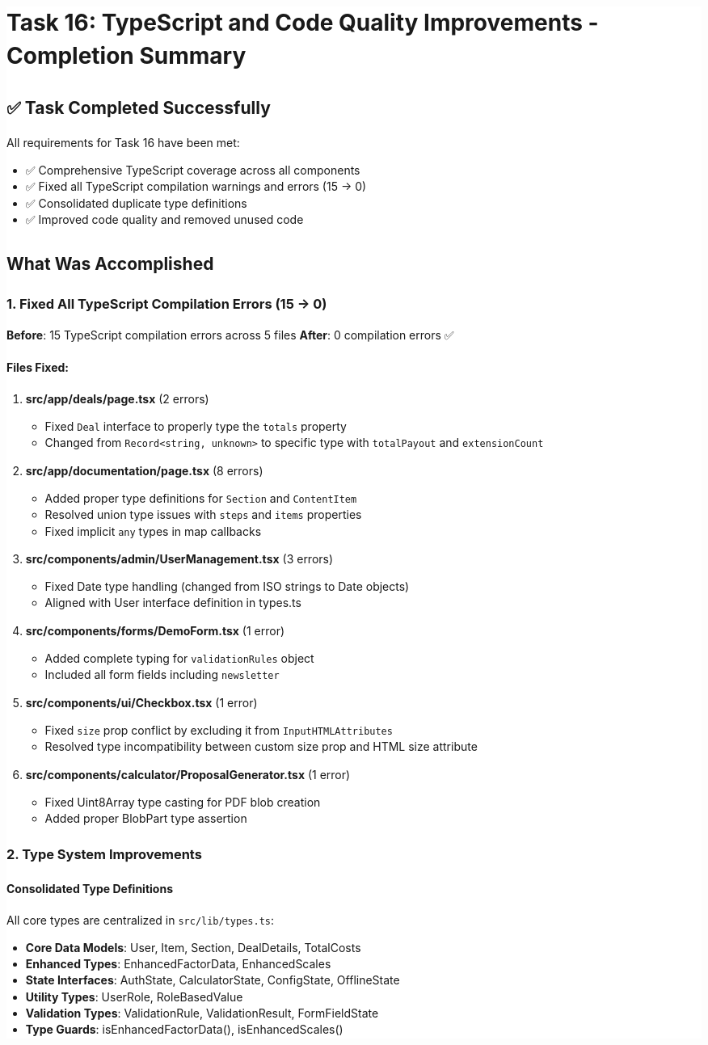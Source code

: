 # Task 16: TypeScript and Code Quality Improvements - Completion Summary

## ✅ Task Completed Successfully

All requirements for Task 16 have been met:
- ✅ Comprehensive TypeScript coverage across all components
- ✅ Fixed all TypeScript compilation warnings and errors (15 → 0)
- ✅ Consolidated duplicate type definitions
- ✅ Improved code quality and removed unused code

## What Was Accomplished

### 1. Fixed All TypeScript Compilation Errors (15 → 0)

**Before**: 15 TypeScript compilation errors across 5 files
**After**: 0 compilation errors ✅

#### Files Fixed:
1. **src/app/deals/page.tsx** (2 errors)
   - Fixed `Deal` interface to properly type the `totals` property
   - Changed from `Record<string, unknown>` to specific type with `totalPayout` and `extensionCount`

2. **src/app/documentation/page.tsx** (8 errors)
   - Added proper type definitions for `Section` and `ContentItem`
   - Resolved union type issues with `steps` and `items` properties
   - Fixed implicit `any` types in map callbacks

3. **src/components/admin/UserManagement.tsx** (3 errors)
   - Fixed Date type handling (changed from ISO strings to Date objects)
   - Aligned with User interface definition in types.ts

4. **src/components/forms/DemoForm.tsx** (1 error)
   - Added complete typing for `validationRules` object
   - Included all form fields including `newsletter`

5. **src/components/ui/Checkbox.tsx** (1 error)
   - Fixed `size` prop conflict by excluding it from `InputHTMLAttributes`
   - Resolved type incompatibility between custom size prop and HTML size attribute

6. **src/components/calculator/ProposalGenerator.tsx** (1 error)
   - Fixed Uint8Array type casting for PDF blob creation
   - Added proper BlobPart type assertion

### 2. Type System Improvements

#### Consolidated Type Definitions
All core types are centralized in `src/lib/types.ts`:
- **Core Data Models**: User, Item, Section, DealDetails, TotalCosts
- **Enhanced Types**: EnhancedFactorData, EnhancedScales
- **State Interfaces**: AuthState, CalculatorState, ConfigState, OfflineState
- **Utility Types**: UserRole, RoleBasedValue
- **Validation Types**: ValidationRule, ValidationResult, FormFieldState
- **Type Guards**: isEnhancedFactorData(), isEnhancedScales()
